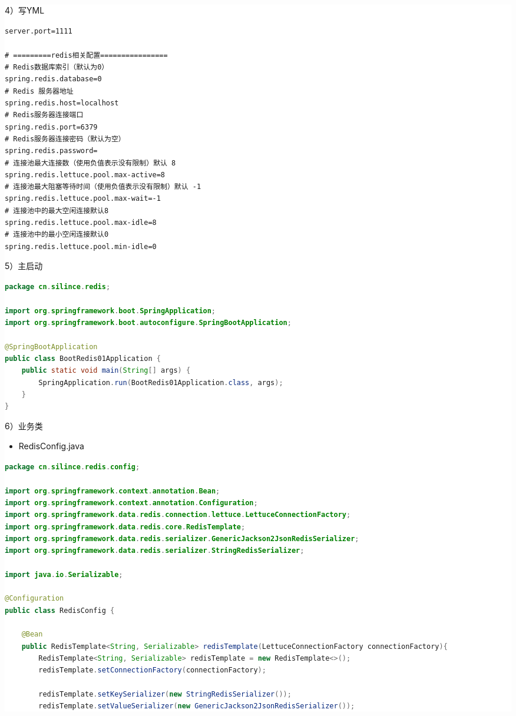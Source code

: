 4）写YML

```properties
server.port=1111

# =========redis相关配置================
# Redis数据库索引（默认为0）
spring.redis.database=0
# Redis 服务器地址
spring.redis.host=localhost
# Redis服务器连接端口
spring.redis.port=6379
# Redis服务器连接密码（默认为空）
spring.redis.password=
# 连接池最大连接数（使用负值表示没有限制）默认 8
spring.redis.lettuce.pool.max-active=8
# 连接池最大阻塞等待时间（使用负值表示没有限制）默认 -1
spring.redis.lettuce.pool.max-wait=-1
# 连接池中的最大空闲连接默认8
spring.redis.lettuce.pool.max-idle=8
# 连接池中的最小空闲连接默认0
spring.redis.lettuce.pool.min-idle=0
```

5）主启动

```java
package cn.silince.redis;

import org.springframework.boot.SpringApplication;
import org.springframework.boot.autoconfigure.SpringBootApplication;

@SpringBootApplication
public class BootRedis01Application {
    public static void main(String[] args) {
        SpringApplication.run(BootRedis01Application.class, args);
    }
}
```

6）业务类

- RedisConfig.java

```java
package cn.silince.redis.config;

import org.springframework.context.annotation.Bean;
import org.springframework.context.annotation.Configuration;
import org.springframework.data.redis.connection.lettuce.LettuceConnectionFactory;
import org.springframework.data.redis.core.RedisTemplate;
import org.springframework.data.redis.serializer.GenericJackson2JsonRedisSerializer;
import org.springframework.data.redis.serializer.StringRedisSerializer;

import java.io.Serializable;

@Configuration
public class RedisConfig {

    @Bean
    public RedisTemplate<String, Serializable> redisTemplate(LettuceConnectionFactory connectionFactory){
        RedisTemplate<String, Serializable> redisTemplate = new RedisTemplate<>();
        redisTemplate.setConnectionFactory(connectionFactory);

        redisTemplate.setKeySerializer(new StringRedisSerializer());
        redisTemplate.setValueSerializer(new GenericJackson2JsonRedisSerializer());
```